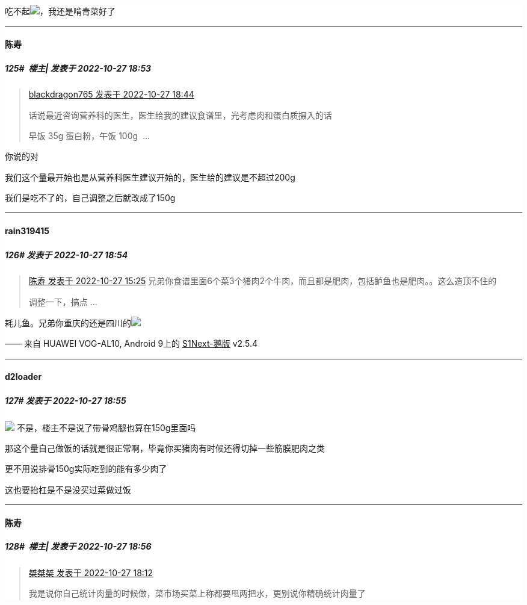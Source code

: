 吃不起<img src="https://static.saraba1st.com/image/smiley/face2017/068.png" referrerpolicy="no-referrer">，我还是啃青菜好了

*****

####  陈寿  
##### 125#         楼主| 发表于 2022-10-27 18:53

<blockquote><a href="httphttps://bbs.saraba1st.com/2b/forum.php?mod=redirect&amp;goto=findpost&amp;pid=58132399&amp;ptid=2101757" target="_blank">blackdragon765 发表于 2022-10-27 18:44</a>

话说最近咨询营养科的医生，医生给我的建议食谱里，光考虑肉和蛋白质摄入的话

早饭 35g 蛋白粉，午饭 100g  ...</blockquote>
你说的对

我们这个量最开始也是从营养科医生建议开始的，医生给的建议是不超过200g

我们是吃不了的，自己调整之后就改成了150g

*****

####  rain319415  
##### 126#       发表于 2022-10-27 18:54

<blockquote><a href="httphttps://bbs.saraba1st.com/2b/forum.php?mod=redirect&amp;goto=findpost&amp;pid=58129021&amp;ptid=2101757" target="_blank">陈寿 发表于 2022-10-27 15:25</a>
兄弟你食谱里面6个菜3个猪肉2个牛肉，而且都是肥肉，包括鲈鱼也是肥肉。。这么造顶不住的

调整一下，搞点 ...</blockquote>
耗儿鱼。兄弟你重庆的还是四川的<img src="https://static.saraba1st.com/image/smiley/face2017/045.png" referrerpolicy="no-referrer">

—— 来自 HUAWEI VOG-AL10, Android 9上的 [S1Next-鹅版](https://github.com/ykrank/S1-Next/releases) v2.5.4

*****

####  d2loader  
##### 127#       发表于 2022-10-27 18:55

<img src="https://static.saraba1st.com/image/smiley/face2017/066.png" referrerpolicy="no-referrer"> 不是，楼主不是说了带骨鸡腿也算在150g里面吗

那这个量自己做饭的话就是很正常啊，毕竟你买猪肉有时候还得切掉一些筋膜肥肉之类

更不用说排骨150g实际吃到的能有多少肉了

这也要抬杠是不是没买过菜做过饭

*****

####  陈寿  
##### 128#         楼主| 发表于 2022-10-27 18:56

<blockquote><a href="httphttps://bbs.saraba1st.com/2b/forum.php?mod=redirect&amp;goto=findpost&amp;pid=58131908&amp;ptid=2101757" target="_blank">桀桀桀 发表于 2022-10-27 18:12</a>

我是说你自己统计肉量的时候做，菜市场买菜上称都要甩两把水，更别说你精确统计肉量了
